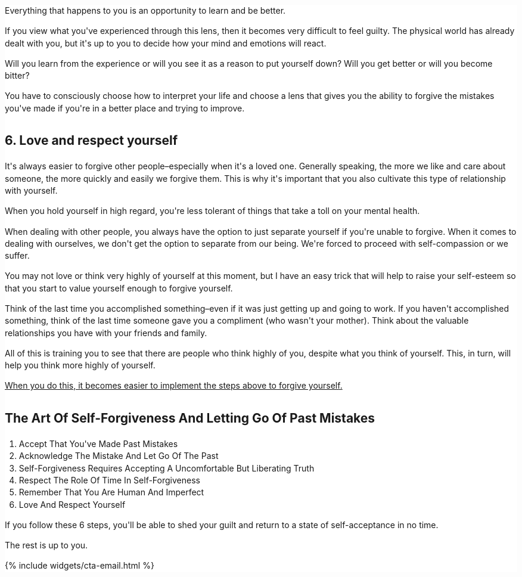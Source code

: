 Everything that happens to you is an opportunity to learn and be better.

If you view what you've experienced through this lens, then it becomes very difficult to feel guilty. The physical world has already dealt with you, but it's up to you to decide how your mind and emotions will react.

Will you learn from the experience or will you see it as a reason to put yourself down? Will you get better or will you become bitter?

You have to consciously choose how to interpret your life and choose a lens that gives you the ability to forgive the mistakes you've made if you're in a better place and trying to improve.

## 6\. Love and respect yourself

It's always easier to forgive other people–especially when it's a loved one. Generally speaking, the more we like and care about someone, the more quickly and easily we forgive them. This is why it's important that you also cultivate this type of relationship with yourself.

When you hold yourself in high regard, you're less tolerant of things that take a toll on your mental health.

When dealing with other people, you always have the option to just separate yourself if you're unable to forgive. When it comes to dealing with ourselves, we don't get the option to separate from our being. We're forced to proceed with self-compassion or we suffer.

You may not love or think very highly of yourself at this moment, but I have an easy trick that will help to raise your self-esteem so that you start to value yourself enough to forgive yourself.

Think of the last time you accomplished something–even if it was just getting up and going to work. If you haven't accomplished something, think of the last time someone gave you a compliment (who wasn't your mother). Think about the valuable relationships you have with your friends and family.

All of this is training you to see that there are people who think highly of you, despite what you think of yourself. This, in turn, will help you think more highly of yourself.

[When you do this, it becomes easier to implement the steps above to forgive yourself.](/Ed-latimore-forgiveness-quotes/)

## The Art Of Self-Forgiveness And Letting Go Of Past Mistakes

1. Accept That You've Made Past Mistakes
2. Acknowledge The Mistake And Let Go Of The Past
3. Self-Forgiveness Requires Accepting A Uncomfortable But Liberating Truth
4. Respect The Role Of Time In Self-Forgiveness
5. Remember That You Are Human And Imperfect
6. Love And Respect Yourself

If you follow these 6 steps, you'll be able to shed your guilt and return to a state of self-acceptance in no time.

The rest is up to you.

{% include widgets/cta-email.html %}

